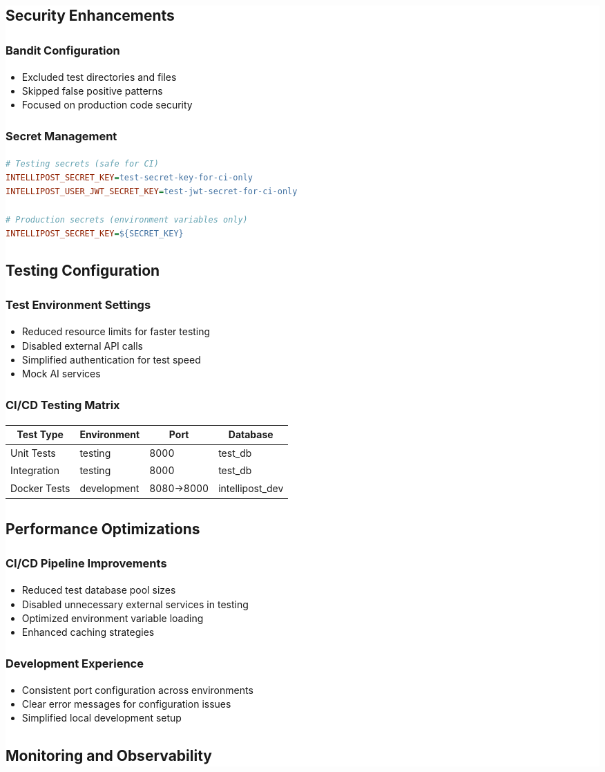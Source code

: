 ## Security Enhancements

### Bandit Configuration
- Excluded test directories and files
- Skipped false positive patterns
- Focused on production code security

### Secret Management
```ini
# Testing secrets (safe for CI)
INTELLIPOST_SECRET_KEY=test-secret-key-for-ci-only
INTELLIPOST_USER_JWT_SECRET_KEY=test-jwt-secret-for-ci-only

# Production secrets (environment variables only)
INTELLIPOST_SECRET_KEY=${SECRET_KEY}
```

## Testing Configuration

### Test Environment Settings
- Reduced resource limits for faster testing
- Disabled external API calls
- Simplified authentication for test speed
- Mock AI services

### CI/CD Testing Matrix
| Test Type | Environment | Port | Database |
|-----------|-------------|------|----------|
| Unit Tests | testing | 8000 | test_db |
| Integration | testing | 8000 | test_db |
| Docker Tests | development | 8080→8000 | intellipost_dev |

## Performance Optimizations

### CI/CD Pipeline Improvements
- Reduced test database pool sizes
- Disabled unnecessary external services in testing
- Optimized environment variable loading
- Enhanced caching strategies

### Development Experience
- Consistent port configuration across environments
- Clear error messages for configuration issues
- Simplified local development setup

## Monitoring and Observability
